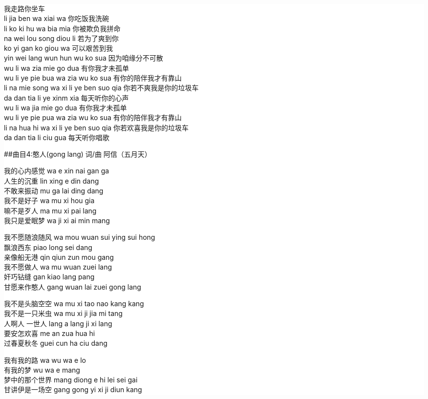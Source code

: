 我走路你坐车  
li jia ben wa xiai wa 
你吃饭我洗碗  
li ko ki hu wa bia mia 
你被欺负我拼命  
na wei lou song diou li 
若为了爽到你  
ko yi gan ko giou wa
可以艰苦到我  
yin wei lang wun hun wu ko sua 
因为咱缘分不可散  
wu li wa zia mie go dua
有你我才未孤单  
wu li ye pie bua wa zia wu ko sua 
有你的陪伴我才有靠山  
li na mie song wa xi li ye ben suo qia 
你若不爽我是你的垃圾车  
da dan tia li ye xinm xia 
每天听你的心声  
wu li wa jia mie go dua 
有你我才未孤单  
wu li ye pie pua wa zia wu ko sua 
有你的陪伴我才有靠山  
li na hua hi wa xi li ye ben suo qia 
你若欢喜我是你的垃圾车  
da dan tia li ciu gua 
每天听你唱歌

##曲目4:憨人(gong lang)
词/曲 阿信（五月天）

我的心内感觉 wa e xin nai gan ga  
人生的沉重 lin xing e din dang  
不敢来振动 mu ga lai ding dang  
我不是好子 wa mu xi hou gia  
嘛不是歹人 ma mu xi pai lang  
我只是爱眠梦 wa ji xi ai min mang

我不愿随浪随风 wa mou wuan sui ying sui hong  
飘浪西东 piao long sei dang  
亲像船无港 qin qiun zun mou gang  
我不愿做人 wa mu wuan zuei lang  
奸巧钻缝 gan kiao lang pang  
甘愿来作憨人 gang wuan lai zuei gong lang

我不是头脑空空 wa mu xi tao nao kang kang  
我不是一只米虫 wa mu xi ji jia mi tang  
人啊人 一世人 lang a lang ji xi lang  
要安怎欢喜 me an zua hua hi  
过春夏秋冬 guei cun ha ciu dang

我有我的路 wa wu wa e lo  
有我的梦 wu wa e mang  
梦中的那个世界 mang diong e hi lei sei gai  
甘讲伊是一场空 gang gong yi xi ji diun kang  
